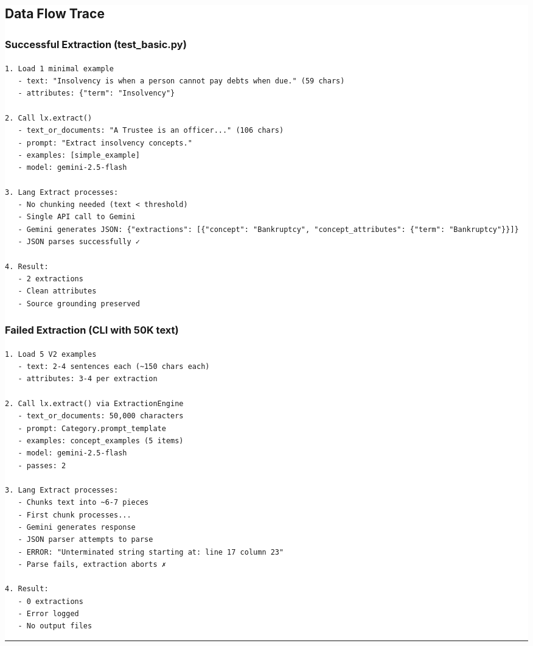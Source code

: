 
## Data Flow Trace

### Successful Extraction (test_basic.py)

```
1. Load 1 minimal example
   - text: "Insolvency is when a person cannot pay debts when due." (59 chars)
   - attributes: {"term": "Insolvency"}

2. Call lx.extract()
   - text_or_documents: "A Trustee is an officer..." (106 chars)
   - prompt: "Extract insolvency concepts."
   - examples: [simple_example]
   - model: gemini-2.5-flash

3. Lang Extract processes:
   - No chunking needed (text < threshold)
   - Single API call to Gemini
   - Gemini generates JSON: {"extractions": [{"concept": "Bankruptcy", "concept_attributes": {"term": "Bankruptcy"}}]}
   - JSON parses successfully ✓

4. Result:
   - 2 extractions
   - Clean attributes
   - Source grounding preserved
```

### Failed Extraction (CLI with 50K text)

```
1. Load 5 V2 examples
   - text: 2-4 sentences each (~150 chars each)
   - attributes: 3-4 per extraction

2. Call lx.extract() via ExtractionEngine
   - text_or_documents: 50,000 characters
   - prompt: Category.prompt_template
   - examples: concept_examples (5 items)
   - model: gemini-2.5-flash
   - passes: 2

3. Lang Extract processes:
   - Chunks text into ~6-7 pieces
   - First chunk processes...
   - Gemini generates response
   - JSON parser attempts to parse
   - ERROR: "Unterminated string starting at: line 17 column 23"
   - Parse fails, extraction aborts ✗

4. Result:
   - 0 extractions
   - Error logged
   - No output files
```

---